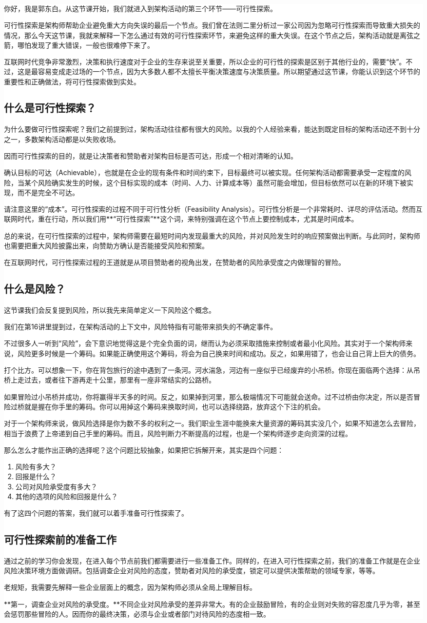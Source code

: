 你好，我是郭东白。从这节课开始，我们就进入到架构活动的第三个环节——可行性探索。

可行性探索是架构师帮助企业避免重大方向失误的最后一个节点。我们曾在法则二里分析过一家公司因为忽略可行性探索而导致重大损失的情况，那么今天这节课，我就来解释一下怎么通过有效的可行性探索环节，来避免这样的重大失误。在这个节点之后，架构活动就是离弦之箭，哪怕发现了重大错误，一般也很难停下来了。

互联网时代竞争非常激烈，决策和执行速度对于企业的生存来说至关重要，所以企业的可行性的探索是区别于其他行业的，需要“快”。不过，这是最容易变成走过场的一个节点，因为大多数人都不太擅长平衡决策速度与决策质量。所以期望通过这节课，你能认识到这个环节的重要性和正确做法，将可行性探索做到实处。

## 什么是可行性探索？

为什么要做可行性探索呢？我们之前提到过，架构活动往往都有很大的风险。以我的个人经验来看，能达到既定目标的架构活动还不到十分之一，多数架构活动都是以失败收场。

因而可行性探索的目的，就是让决策者和赞助者对架构目标是否可达，形成一个相对清晰的认知。

确认目标的可达（Achievable），也就是在企业的现有条件和时间约束下，目标最终可以被实现。任何架构活动都需要承受一定程度的风险，当某个风险确实发生的时候，这个目标实现的成本（时间、人力、计算成本等）虽然可能会增加，但目标依然可以在新的环境下被实现，而不是完全不可达。

请注意这里的“成本”。可行性探索的过程不同于可行性分析（Feasibility Analysis）。可行性分析是一个非常耗时、详尽的评估活动。然而互联网时代，重在行动，所以我们用**“可行性探索”**这个词，来特别强调在这个节点上要控制成本，尤其是时间成本。

总的来说，在可行性探索的过程中，架构师需要在最短时间内发现最重大的风险，并对风险发生时的响应预案做出判断。与此同时，架构师也需要把重大风险披露出来，向赞助方确认是否能接受风险和预案。

在互联网时代，可行性探索过程的王道就是从项目赞助者的视角出发，在赞助者的风险承受度之内做理智的冒险。

## 什么是风险？

这节课我们会反复提到风险，所以我先来简单定义一下风险这个概念。

我们在第16讲里提到过，在架构活动的上下文中，风险特指有可能带来损失的不确定事件。

不过很多人一听到“风险”，会下意识地觉得这是个完全负面的词，继而认为必须采取措施来控制或者最小化风险。其实对于一个架构师来说，风险更多时候是一个筹码。如果能正确使用这个筹码，将会为自己换来时间和成功。反之，如果用错了，也会让自己背上巨大的债务。

打个比方。可以想象一下，你在背包旅行的途中遇到了一条河。河水湍急，河边有一座似乎已经废弃的小吊桥。你现在面临两个选择：从吊桥上走过去，或者往下游再走十公里，那里有一座非常结实的公路桥。

如果冒险过小吊桥并成功，你将赢得半天多的时间。反之，如果掉到河里，那么极端情况下可能就会送命。过不过桥由你决定，所以是否冒险过桥就是握在你手里的筹码。你可以用掉这个筹码来换取时间，也可以选择绕路，放弃这个下注的机会。

对于一个架构师来说，做风险选择是你为数不多的权利之一。我们职业生涯中能换来大量资源的筹码其实没几个，如果不知道怎么去冒险，相当于浪费了上帝递到自己手里的筹码。而且，风险判断力不断提高的过程，也是一个架构师逐步走向资深的过程。

那么怎么才能作出正确的选择呢？这个问题比较抽象，如果把它拆解开来，其实是四个问题：

1. 风险有多大？
2. 回报是什么？
3. 公司对风险承受度有多大？
4. 其他的选项的风险和回报是什么？

有了这四个问题的答案，我们就可以着手准备可行性探索了。

## 可行性探索前的准备工作

通过之前的学习你会发现，在进入每个节点前我们都需要进行一些准备工作。同样的，在进入可行性探索之前，我们的准备工作就是在企业风险决策环境方面做调研。包括调查企业对风险的态度，赞助者对风险的承受度，锁定可以提供决策帮助的领域专家，等等。

老规矩，我需要先解释一些企业层面上的概念，因为架构师必须从全局上理解目标。

**第一，调查企业对风险的承受度。**不同企业对风险承受的差异非常大。有的企业鼓励冒险，有的企业则对失败的容忍度几乎为零，甚至会惩罚那些冒险的人。因而你的最终决策，必须与企业或者部门对待风险的态度相一致。
